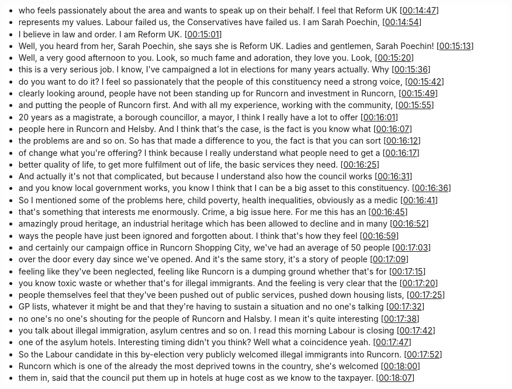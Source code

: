 *  who feels passionately about the area and wants to speak up on their behalf. I feel that Reform UK [[00:14:47](https://www.youtube.com/watch?v=XuzoO2vt-0g&t=887.5600000000001s)]
*  represents my values. Labour failed us, the Conservatives have failed us. I am Sarah Poechin, [[00:14:54](https://www.youtube.com/watch?v=XuzoO2vt-0g&t=894.36s)]
*  I believe in law and order. I am Reform UK. [[00:15:01](https://www.youtube.com/watch?v=XuzoO2vt-0g&t=901.88s)]
*  Well, you heard from her, Sarah Poechin, she says she is Reform UK. Ladies and gentlemen, Sarah Poechin! [[00:15:13](https://www.youtube.com/watch?v=XuzoO2vt-0g&t=913.48s)]
*  Well, a very good afternoon to you. Look, so much fame and adoration, they love you. Look, [[00:15:20](https://www.youtube.com/watch?v=XuzoO2vt-0g&t=920.76s)]
*  this is a very serious job. I know, I've campaigned a lot in elections for many years actually. Why [[00:15:36](https://www.youtube.com/watch?v=XuzoO2vt-0g&t=936.4399999999999s)]
*  do you want to do it? I feel so passionately that the people of this constituency need a strong voice, [[00:15:42](https://www.youtube.com/watch?v=XuzoO2vt-0g&t=942.92s)]
*  clearly looking around, people have not been standing up for Runcorn and investment in Runcorn, [[00:15:49](https://www.youtube.com/watch?v=XuzoO2vt-0g&t=949.88s)]
*  and putting the people of Runcorn first. And with all my experience, working with the community, [[00:15:55](https://www.youtube.com/watch?v=XuzoO2vt-0g&t=955.96s)]
*  20 years as a magistrate, a borough councillor, a mayor, I think I really have a lot to offer [[00:16:01](https://www.youtube.com/watch?v=XuzoO2vt-0g&t=961.32s)]
*  people here in Runcorn and Helsby. And I think that's the case, is the fact is you know what [[00:16:07](https://www.youtube.com/watch?v=XuzoO2vt-0g&t=967.6400000000001s)]
*  the problems are and so on. So has that made a difference to you, the fact is that you can sort [[00:16:12](https://www.youtube.com/watch?v=XuzoO2vt-0g&t=972.84s)]
*  of change what you're offering? I think because I really understand what people need to get a [[00:16:17](https://www.youtube.com/watch?v=XuzoO2vt-0g&t=977.64s)]
*  better quality of life, to get more fulfilment out of life, the basic services they need. [[00:16:25](https://www.youtube.com/watch?v=XuzoO2vt-0g&t=985.72s)]
*  And actually it's not that complicated, but because I understand also how the council works [[00:16:31](https://www.youtube.com/watch?v=XuzoO2vt-0g&t=991.24s)]
*  and you know local government works, you know I think that I can be a big asset to this constituency. [[00:16:36](https://www.youtube.com/watch?v=XuzoO2vt-0g&t=996.1999999999999s)]
*  So I mentioned some of the problems here, child poverty, health inequalities, obviously as a medic [[00:16:41](https://www.youtube.com/watch?v=XuzoO2vt-0g&t=1001.16s)]
*  that's something that interests me enormously. Crime, a big issue here. For me this has an [[00:16:45](https://www.youtube.com/watch?v=XuzoO2vt-0g&t=1005.8s)]
*  amazingly proud heritage, an industrial heritage which has been allowed to decline and in many [[00:16:52](https://www.youtube.com/watch?v=XuzoO2vt-0g&t=1012.92s)]
*  ways the people have just been ignored and forgotten about. I think that's how they feel [[00:16:59](https://www.youtube.com/watch?v=XuzoO2vt-0g&t=1019.4799999999999s)]
*  and certainly our campaign office in Runcorn Shopping City, we've had an average of 50 people [[00:17:03](https://www.youtube.com/watch?v=XuzoO2vt-0g&t=1023.8s)]
*  over the door every day since we've opened. And it's the same story, it's a story of people [[00:17:09](https://www.youtube.com/watch?v=XuzoO2vt-0g&t=1029.1599999999999s)]
*  feeling like they've been neglected, feeling like Runcorn is a dumping ground whether that's for [[00:17:15](https://www.youtube.com/watch?v=XuzoO2vt-0g&t=1035.08s)]
*  you know toxic waste or whether that's for illegal immigrants. And the feeling is very clear that the [[00:17:20](https://www.youtube.com/watch?v=XuzoO2vt-0g&t=1040.6799999999998s)]
*  people themselves feel that they've been pushed out of public services, pushed down housing lists, [[00:17:25](https://www.youtube.com/watch?v=XuzoO2vt-0g&t=1045.96s)]
*  GP lists, whatever it might be and that they're having to sustain a situation and no one's talking [[00:17:32](https://www.youtube.com/watch?v=XuzoO2vt-0g&t=1052.36s)]
*  no one's no one's shouting for the people of Runcorn and Halsby. I mean it's quite interesting [[00:17:38](https://www.youtube.com/watch?v=XuzoO2vt-0g&t=1058.6s)]
*  you talk about illegal immigration, asylum centres and so on. I read this morning Labour is closing [[00:17:42](https://www.youtube.com/watch?v=XuzoO2vt-0g&t=1062.68s)]
*  one of the asylum hotels. Interesting timing didn't you think? Well what a coincidence yeah. [[00:17:47](https://www.youtube.com/watch?v=XuzoO2vt-0g&t=1067.72s)]
*  So the Labour candidate in this by-election very publicly welcomed illegal immigrants into Runcorn. [[00:17:52](https://www.youtube.com/watch?v=XuzoO2vt-0g&t=1072.6000000000001s)]
*  Runcorn which is one of the already the most deprived towns in the country, she's welcomed [[00:18:00](https://www.youtube.com/watch?v=XuzoO2vt-0g&t=1080.92s)]
*  them in, said that the council put them up in hotels at huge cost as we know to the taxpayer. [[00:18:07](https://www.youtube.com/watch?v=XuzoO2vt-0g&t=1087.0s)]